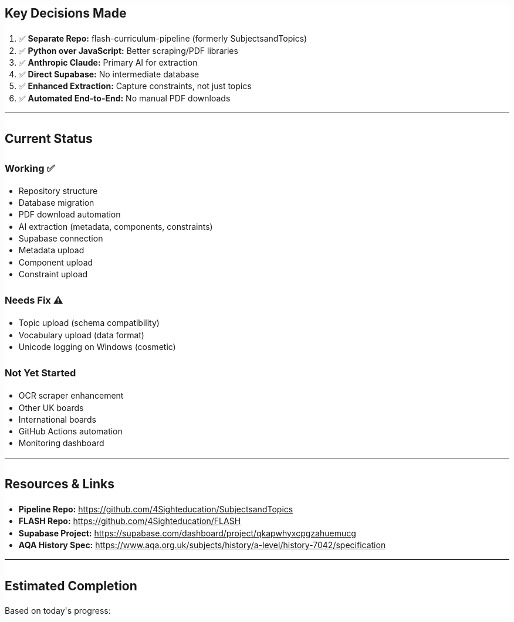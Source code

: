 
## Key Decisions Made

1. ✅ **Separate Repo:** flash-curriculum-pipeline (formerly SubjectsandTopics)
2. ✅ **Python over JavaScript:** Better scraping/PDF libraries
3. ✅ **Anthropic Claude:** Primary AI for extraction
4. ✅ **Direct Supabase:** No intermediate database
5. ✅ **Enhanced Extraction:** Capture constraints, not just topics
6. ✅ **Automated End-to-End:** No manual PDF downloads

---

## Current Status

### Working ✅
- Repository structure
- Database migration
- PDF download automation
- AI extraction (metadata, components, constraints)
- Supabase connection
- Metadata upload
- Component upload
- Constraint upload

### Needs Fix ⚠️
- Topic upload (schema compatibility)
- Vocabulary upload (data format)
- Unicode logging on Windows (cosmetic)

### Not Yet Started
- OCR scraper enhancement
- Other UK boards
- International boards
- GitHub Actions automation
- Monitoring dashboard

---

## Resources & Links

- **Pipeline Repo:** https://github.com/4Sighteducation/SubjectsandTopics
- **FLASH Repo:** https://github.com/4Sighteducation/FLASH
- **Supabase Project:** https://supabase.com/dashboard/project/qkapwhyxcpgzahuemucg
- **AQA History Spec:** https://www.aqa.org.uk/subjects/history/a-level/history-7042/specification

---

## Estimated Completion

Based on today's progress:
